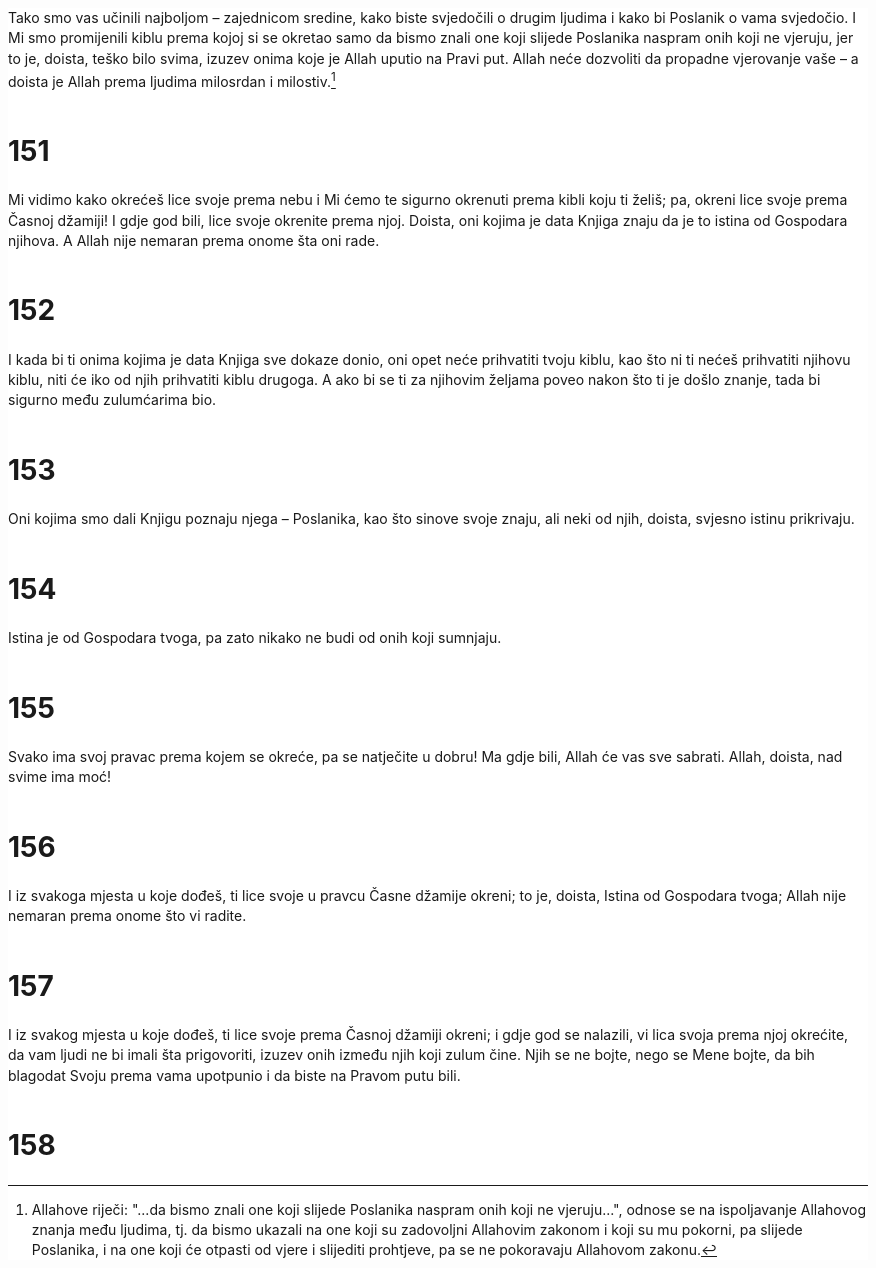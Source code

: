 Tako smo vas učinili najboljom – zajednicom sredine, kako biste svjedočili o drugim ljudima i kako bi Poslanik o vama svjedočio. I Mi smo promijenili kiblu prema kojoj si se okretao samo da bismo znali one koji slijede Poslanika naspram onih koji ne vjeruju, jer to je, doista, teško bilo svima, izuzev onima koje je Allah uputio na Pravi put. Allah neće dozvoliti da propadne vjerovanje vaše – a doista je Allah prema ljudima milosrdan i milostiv.[^*]

[^*]: Allahove riječi: "...da bismo znali one koji slijede Poslanika naspram onih koji ne vjeruju...", odnose se na ispoljavanje Allahovog znanja među ljudima, tj. da bismo ukazali na one koji su zadovoljni Allahovim zakonom i koji su mu pokorni, pa slijede Poslanika, i na one koji će otpasti od vjere i slijediti prohtjeve, pa se ne pokoravaju Allahovom zakonu.

# 151

Mi vidimo kako okrećeš lice svoje prema nebu i Mi ćemo te sigurno okrenuti prema kibli koju ti želiš; pa, okreni lice svoje prema Časnoj džamiji! I gdje god bili, lice svoje okrenite prema njoj. Doista, oni kojima je data Knjiga znaju da je to istina od Gospodara njihova. A Allah nije nemaran prema onome šta oni rade.

# 152

I kada bi ti onima kojima je data Knjiga sve dokaze donio, oni opet neće prihvatiti tvoju kiblu, kao što ni ti nećeš prihvatiti njihovu kiblu, niti će iko od njih prihvatiti kiblu drugoga. A ako bi se ti za njihovim željama poveo nakon što ti je došlo znanje, tada bi sigurno među zulumćarima bio.

# 153

Oni kojima smo dali Knjigu poznaju njega – Poslanika, kao što sinove svoje znaju, ali neki od njih, doista, svjesno istinu prikrivaju.

# 154

Istina je od Gospodara tvoga, pa zato nikako ne budi od onih koji sumnjaju.

# 155

Svako ima svoj pravac prema kojem se okreće, pa se natječite u dobru! Ma gdje bili, Allah će vas sve sabrati. Allah, doista, nad svime ima moć!

# 156

I iz svakoga mjesta u koje dođeš, ti lice svoje u pravcu Časne džamije okreni; to je, doista, Istina od Gospodara tvoga; Allah nije nemaran prema onome što vi radite.

# 157

I iz svakog mjesta u koje dođeš, ti lice svoje prema Časnoj džamiji okreni; i gdje god se nalazili, vi lica svoja prema njoj okrećite, da vam ljudi ne bi imali šta prigovoriti, izuzev onih između njih koji zulum čine. Njih se ne bojte, nego se Mene bojte, da bih blagodat Svoju prema vama upotpunio i da biste na Pravom putu bili.

# 158


[^*]: Allah obuhvata nevjernike Svojom moći i oni su pod Njegovom voljom.
[^*]: Tj. da biste se grijeha sačuvali.
[^*]: Tj. znate i svjesni ste da je On pravi Stvoritelj.
[^*]: Ovdje se spominje ruku', tj. pregibanje kao sastavni dio namaza, ali se misli na cijeli namaz.
[^*]: Ovim ajetom određene skupine dokazuju nepostojanje zauzimanja za velike griješnike, međutim, to nije tačno, jer postoje drugi dokazi koji to zauzimanje potvrđuju.
[^*]: Ovdje se misli na narode prije pojave poslanika Muhammeda, sallallahu alejhi ve sellem, koji su ispravno vjerovali u ono što su im njihovi vjerovjesnici donijeli, odnosno na sve one koji su vjerovali i koji će povjerovati u poslanstvo Muhammeda, sallallahu alejhi ve sellem.
[^*]: Uzvišeni Allah upućuje vjernike da biraju lijepe izraze koje će upotrebljavati, pa im kaže: "O vi koji vjerujete, ne govorite: 'Ra'ina'", a to znači: vodi računa o nama, jer židovi iskrivljuju značenje te dvosmislene riječi i njome ciljaju ružno značenje, a to je "raina" u značenju: lahkomisleno, glupo. Uzvišeni Allah je zabranio ashabima da koriste ovu riječ kako bi zatvorio ova vrata, i naredio je Svojim robovima da umjesto nje kažu: "Unzurna - Pogledaj nas", tj. sačekaj da razumijemo šta nam govoriš. To je riječ koja izvršava cilj prvobitne riječi koju su koristili, ali bez problematične dvosmislenosti. A nevjernicima u Allaha pripada bolna kazna.
[^*]: Allahu pripada vlast nad istokom i zapadom i nad onim između istoka i zapada, pa u kojem god pravcu da se okrenete, vi se ka Njemu okrećete. Ako vam naredi da se okrenete prema Kudsu ili prema Kabi, ili pogriješite u određivanju pravca kible, ili vam je teško da se okrenete ka kibli, nećete biti koreni zbog toga, jer svi pravci pripadaju Allahu. Allah je neizmjerno darežljiv, sva Svoja stvorenja obuhvata milošću i svima olakšava. On zna njihove namjere i ono što čine. Riječ vedžh koja se spominje ovdje, odnosi se, dakle na Allahovu kiblu i stranu, ali ne isključuje i značenje koje se odnosi na Allahovo lice koje je onako kako Njemu dolikuje.
[^*]: Zahvalan znači da nagrađuje dobročinitelja više nego što se potrudi.
[^*]: Ovdje smutnja označava širk.
[^*]: Vječnost koja se spominje označava boravak dugo vremena ili se odnosi na one koji dozvole kamatu, pa time postanu nevjernici.
[^*]: Riječi: "Mi među poslanicima Njegovim ne pravimo razliku!", odnose se na to da nema razlike u pogledu vjerovanja, a ne vrednovanja. Dakle, dužni smo vjerovati u sve poslanike, a ne samo u neke, i tu nema razlike, ali kada je u pitanju vrednovanje, znamo da su neki od njih na većem stepenu od drugih.
[^*]: Mihrab: odvojena posebna osoba.
[^*]: Ovdje su sedžda i ruku' posebno izdvojeni kao sastavni dijelovi namaza.
[^*]: Ovaj grijeh odnosi se na nevjerovanje zbog kojeg se vječno u Vatru ide, osim ukoliko se osoba pokaje.
[^*]: Bekka je drugo ime za Mekku.